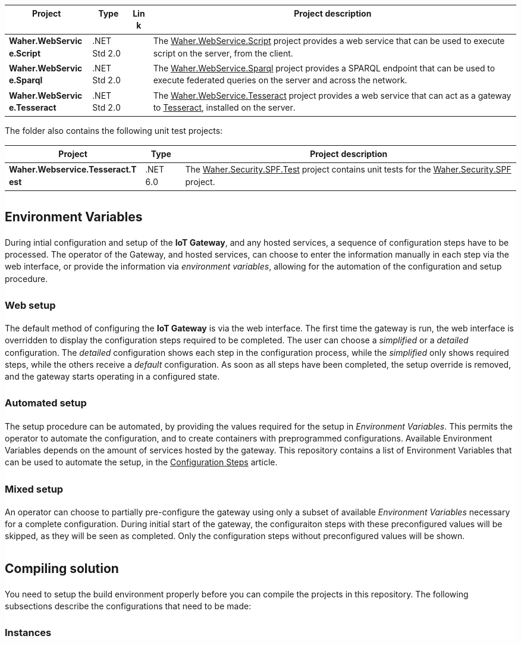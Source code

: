 | Project                        | Type         | Link  | Project description |
|--------------------------------|--------------|-------|---------------------|
| **Waher.WebService.Script**    | .NET Std 2.0 |       | The [Waher.WebService.Script](WebServices/Waher.WebService.Script) project provides a web service that can be used to execute script on the server, from the client. |
| **Waher.WebService.Sparql**    | .NET Std 2.0 |       | The [Waher.WebService.Sparql](WebServices/Waher.WebService.Sparql) project provides a SPARQL endpoint that can be used to execute federated queries on the server and across the network. |
| **Waher.WebService.Tesseract** | .NET Std 2.0 |       | The [Waher.WebService.Tesseract](WebServices/Waher.WebService.Tesseract) project provides a web service that can act as a gateway to [Tesseract](https://tesseract-ocr.github.io/tessdoc/Downloads.html), installed on the server. |

The folder also contains the following unit test projects:

| Project                             | Type     | Project description |
|-------------------------------------|----------|---------------------|
| **Waher.Webservice.Tesseract.Test** | .NET 6.0 | The [Waher.Security.SPF.Test](Security/Waher.Security.SPF.Test) project contains unit tests for the  [Waher.Security.SPF](Security/Waher.Security.SPF) project. |

Environment Variables
------------------------

During intial configuration and setup of the **IoT Gateway**, and any hosted services, a sequence of configuration steps have to be processed.
The operator of the Gateway, and hosted services, can choose to enter the information manually in each step via the web interface, or provide
the information via *environment variables*, allowing for the automation of the configuration and setup procedure.

### Web setup

The default method of configuring the **IoT Gateway** is via the web interface. The first time the gateway is run, the web interface is overridden
to display the configuration steps required to be completed. The user can choose a *simplified* or a *detailed* configuration. The *detailed*
configuration shows each step in the configuration process, while the *simplified* only shows required steps, while the others receive a *default*
configuration. As soon as all steps have been completed, the setup override is removed, and the gateway starts operating in a configured state.

### Automated setup

The setup procedure can be automated, by providing the values required for the setup in *Environment Variables*. This permits the operator
to automate the configuration, and to create containers with preprogrammed configurations. Available Environment Variables depends on the
amount of services hosted by the gateway. This repository contains a list of Environment Variables that can be used to automate the setup,
in the [Configuration Steps](ConfigurationSteps.md) article.

### Mixed setup

An operator can choose to partially pre-configure the gateway using only a subset of available *Environment Variables* necessary for a complete
configuration. During initial start of the gateway, the configuraiton steps with these preconfigured values will be skipped, as they will be seen
as completed. Only the configuration steps without preconfigured values will be shown.

Compiling solution
---------------------

You need to setup the build environment properly before you can compile the projects in this repository. The following subsections describe the configurations that need to be made:

### Instances

